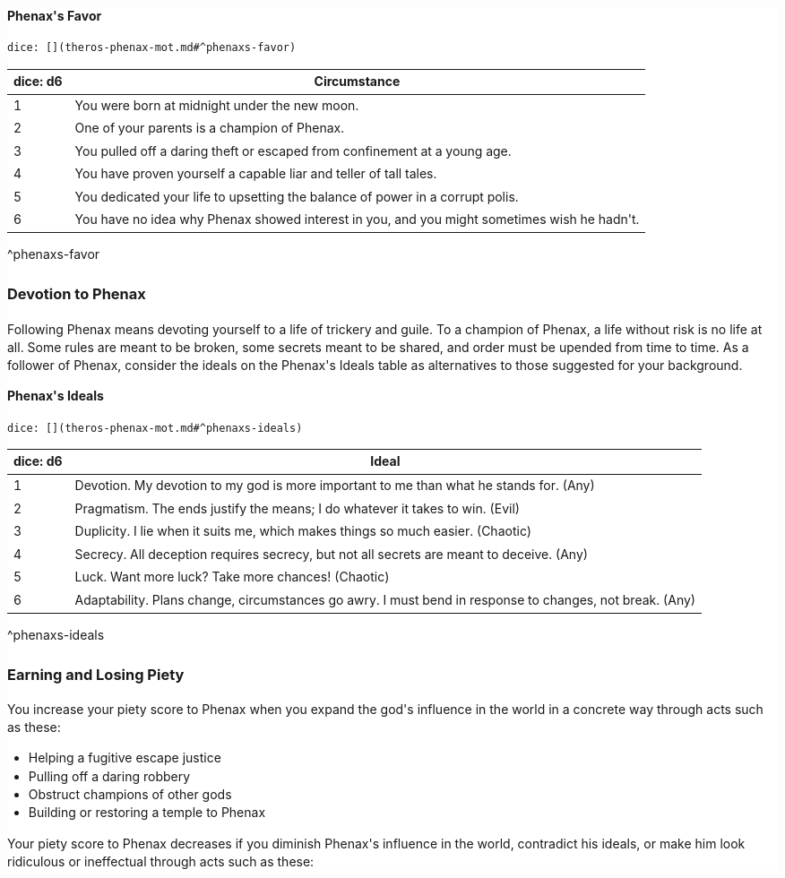 **Phenax's Favor**

`dice: [](theros-phenax-mot.md#^phenaxs-favor)`

| dice: d6 | Circumstance |
|----------|--------------|
| 1 | You were born at midnight under the new moon. |
| 2 | One of your parents is a champion of Phenax. |
| 3 | You pulled off a daring theft or escaped from confinement at a young age. |
| 4 | You have proven yourself a capable liar and teller of tall tales. |
| 5 | You dedicated your life to upsetting the balance of power in a corrupt polis. |
| 6 | You have no idea why Phenax showed interest in you, and you might sometimes wish he hadn't. |
^phenaxs-favor

### Devotion to Phenax

Following Phenax means devoting yourself to a life of trickery and guile. To a champion of Phenax, a life without risk is no life at all. Some rules are meant to be broken, some secrets meant to be shared, and order must be upended from time to time. As a follower of Phenax, consider the ideals on the Phenax's Ideals table as alternatives to those suggested for your background.

**Phenax's Ideals**

`dice: [](theros-phenax-mot.md#^phenaxs-ideals)`

| dice: d6 | Ideal |
|----------|-------|
| 1 | Devotion. My devotion to my god is more important to me than what he stands for. (Any) |
| 2 | Pragmatism. The ends justify the means; I do whatever it takes to win. (Evil) |
| 3 | Duplicity. I lie when it suits me, which makes things so much easier. (Chaotic) |
| 4 | Secrecy. All deception requires secrecy, but not all secrets are meant to deceive. (Any) |
| 5 | Luck. Want more luck? Take more chances! (Chaotic) |
| 6 | Adaptability. Plans change, circumstances go awry. I must bend in response to changes, not break. (Any) |
^phenaxs-ideals

### Earning and Losing Piety

You increase your piety score to Phenax when you expand the god's influence in the world in a concrete way through acts such as these:

- Helping a fugitive escape justice  
- Pulling off a daring robbery  
- Obstruct champions of other gods  
- Building or restoring a temple to Phenax  

Your piety score to Phenax decreases if you diminish Phenax's influence in the world, contradict his ideals, or make him look ridiculous or ineffectual through acts such as these:
